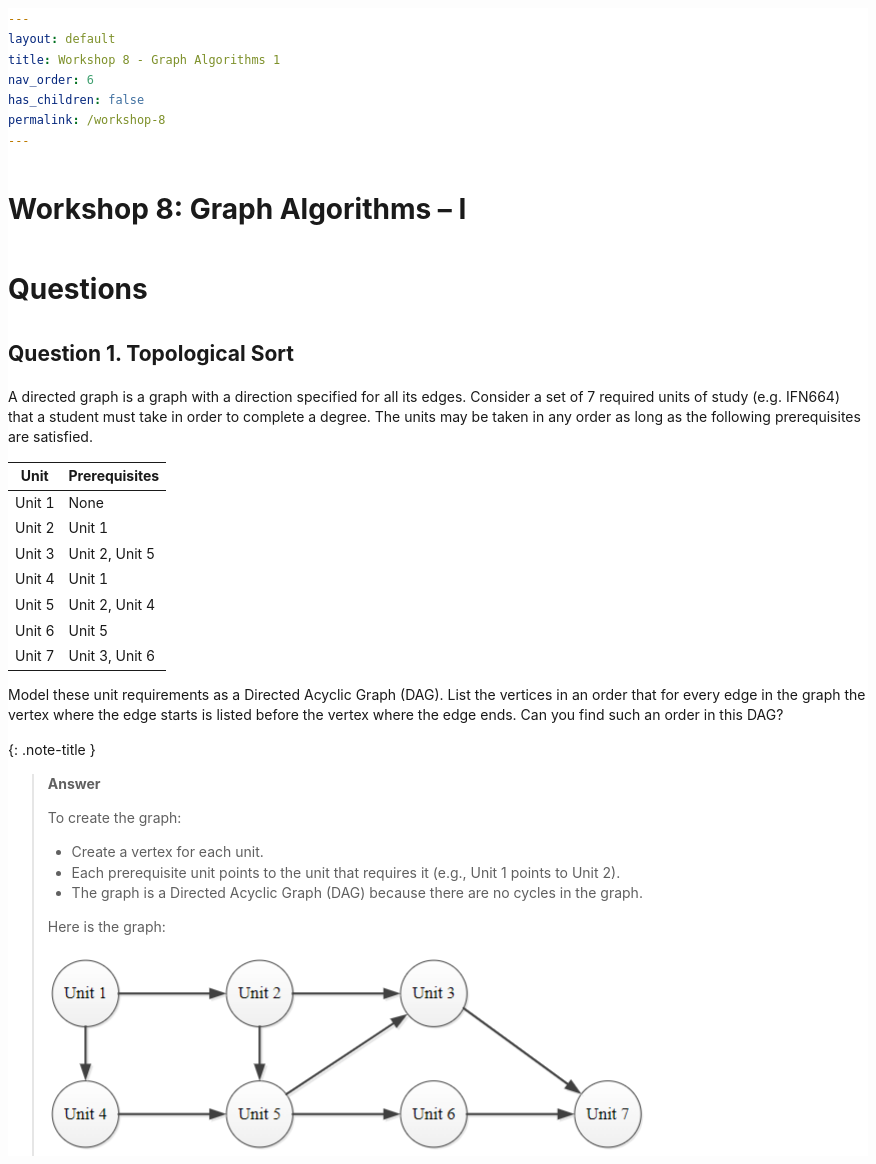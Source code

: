 ```yaml
---
layout: default
title: Workshop 8 - Graph Algorithms 1
nav_order: 6
has_children: false
permalink: /workshop-8
---
```


# Workshop 8: Graph Algorithms – I

# Questions

## Question 1. Topological Sort

A directed graph is a graph with a direction specified for all its edges. Consider a set
of 7 required units of study (e.g. IFN664) that a student must take in order to
complete a degree. The units may be taken in any order as long as the following
prerequisites are satisfied.

| Unit | Prerequisites |
|------|---------------|
| Unit 1 | None |
| Unit 2 | Unit 1 |
| Unit 3 | Unit 2, Unit 5 |
| Unit 4 | Unit 1 |
| Unit 5 | Unit 2, Unit 4 |
| Unit 6 | Unit 5 |
| Unit 7 | Unit 3, Unit 6 |

Model these unit requirements as a Directed Acyclic Graph (DAG). List the vertices
in an order that for every edge in the graph the vertex where the edge starts is listed
before the vertex where the edge ends. Can you find such an order in this DAG?

{: .note-title }
> **Answer**
>
> To create the graph:
> - Create a vertex for each unit.
> - Each prerequisite unit points to the unit that requires it (e.g., Unit 1 points to Unit 2).
> - The graph is a Directed Acyclic Graph (DAG) because there are no cycles in the graph.
>
> Here is the graph:
>
> ![week_8_q1_answer](./images/week_8_q1_answer.png)
>